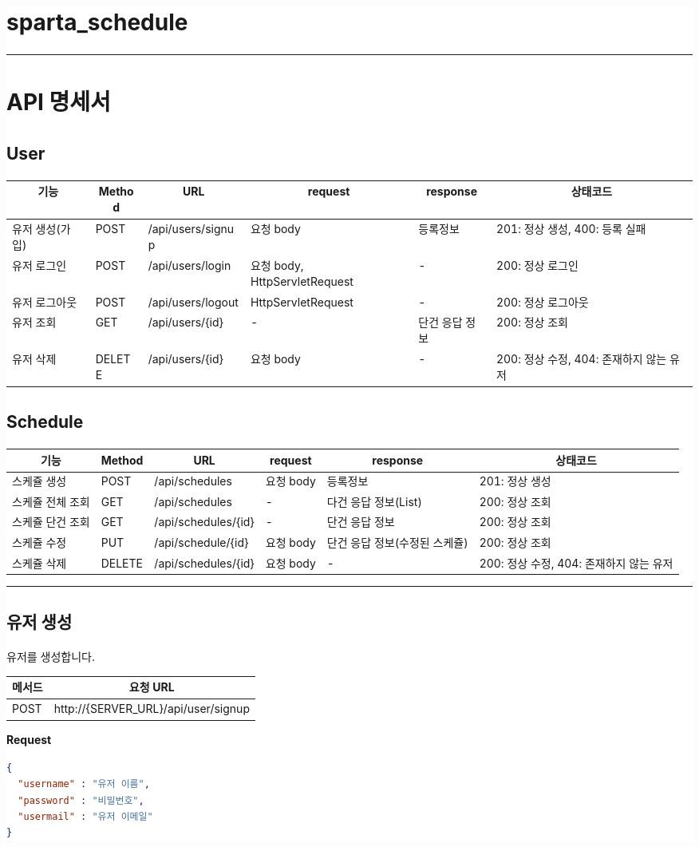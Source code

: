 # sparta_schedule


---

# API 명세서

## User
| 기능        | Method | URL               | request                     | response | 상태코드                        |
|-----------|--------|-------------------|-----------------------------|----------|-----------------------------|
| 유저 생성(가입) | POST   | /api/users/signup | 요청 body                     | 등록정보     | 201: 정상 생성, 400: 등록 실패      |
| 유저 로그인    | POST   | /api/users/login  | 요청 body, HttpServletRequest | -        | 200: 정상 로그인                 |
| 유저 로그아웃   | POST   | /api/users/logout | HttpServletRequest          | -        | 200: 정상 로그아웃                |
| 유저 조회     | GET    | /api/users/{id}   | -                           | 단건 응답 정보 | 200: 정상 조회                  |
| 유저 삭제     | DELETE | /api/users/{id}   | 요청 body                     | -        | 200: 정상 수정, 404: 존재하지 않는 유저 |

## Schedule
| 기능        | Method | URL                 | request | response          | 상태코드                        |
|-----------|--------|---------------------|---------|-------------------|-----------------------------|
| 스케쥴 생성    | POST   | /api/schedules      | 요청 body | 등록정보              | 201: 정상 생성                  |
| 스케쥴 전체 조회 | GET    | /api/schedules      | -       | 다건 응답 정보(List)    | 200: 정상 조회                  |
| 스케쥴 단건 조회 | GET    | /api/schedules/{id} | -       | 단건 응답 정보          | 200: 정상 조회                  |
| 스케쥴 수정    | PUT    | /api/schedule/{id}  | 요청 body | 단건 응답 정보(수정된 스케쥴) | 200: 정상 조회                  |
| 스케쥴 삭제    | DELETE | /api/schedules/{id} | 요청 body | -                 | 200: 정상 수정, 404: 존재하지 않는 유저 |
---

## 유저 생성
유저를 생성합니다.

|메서드| 요청 URL                              |
|---|-------------------------------------|
|POST| http://{SERVER_URL}/api/user/signup |

**Request**

```json
{
  "username" : "유저 이름", 
  "password" : "비밀번호",
  "usermail" : "유저 이메일"
}
```
